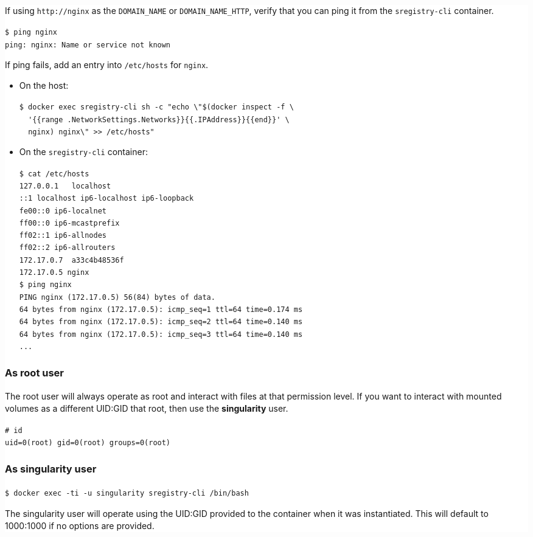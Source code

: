 If using `http://nginx` as the `DOMAIN_NAME` or `DOMAIN_NAME_HTTP`, verify that you can ping it from the `sregistry-cli` container.

```
$ ping nginx
ping: nginx: Name or service not known
```

If ping fails, add an entry into `/etc/hosts` for `nginx`.

- On the host:

    ```
    $ docker exec sregistry-cli sh -c "echo \"$(docker inspect -f \
      '{{range .NetworkSettings.Networks}}{{.IPAddress}}{{end}}' \
      nginx) nginx\" >> /etc/hosts"
    ```
- On the `sregistry-cli` container:

    ```
    $ cat /etc/hosts
    127.0.0.1	localhost
    ::1	localhost ip6-localhost ip6-loopback
    fe00::0	ip6-localnet
    ff00::0	ip6-mcastprefix
    ff02::1	ip6-allnodes
    ff02::2	ip6-allrouters
    172.17.0.7	a33c4b48536f
    172.17.0.5 nginx
    $ ping nginx
    PING nginx (172.17.0.5) 56(84) bytes of data.
    64 bytes from nginx (172.17.0.5): icmp_seq=1 ttl=64 time=0.174 ms
    64 bytes from nginx (172.17.0.5): icmp_seq=2 ttl=64 time=0.140 ms
    64 bytes from nginx (172.17.0.5): icmp_seq=3 ttl=64 time=0.140 ms
    ...
    ```

### As root user

The root user will always operate as root and interact with files at that permission level. If you want to interact with mounted volumes as a different UID:GID that root, then use the **singularity** user.

```
# id
uid=0(root) gid=0(root) groups=0(root)
```


### As singularity user

```
$ docker exec -ti -u singularity sregistry-cli /bin/bash
```

The singularity user will operate using the UID:GID provided to the container when it was instantiated. This will default to 1000:1000 if no options are provided.
